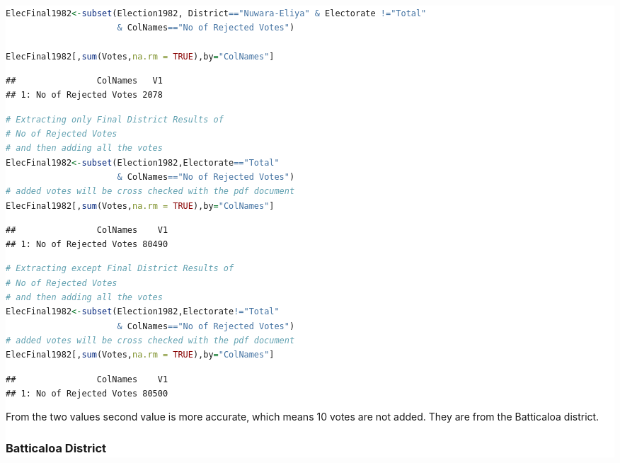 ``` r
ElecFinal1982<-subset(Election1982, District=="Nuwara-Eliya" & Electorate !="Total"
                      & ColNames=="No of Rejected Votes")

ElecFinal1982[,sum(Votes,na.rm = TRUE),by="ColNames"]
```

    ##                ColNames   V1
    ## 1: No of Rejected Votes 2078

``` r
# Extracting only Final District Results of 
# No of Rejected Votes
# and then adding all the votes 
ElecFinal1982<-subset(Election1982,Electorate=="Total" 
                      & ColNames=="No of Rejected Votes")
# added votes will be cross checked with the pdf document
ElecFinal1982[,sum(Votes,na.rm = TRUE),by="ColNames"]
```

    ##                ColNames    V1
    ## 1: No of Rejected Votes 80490

``` r
# Extracting except Final District Results of 
# No of Rejected Votes
# and then adding all the votes 
ElecFinal1982<-subset(Election1982,Electorate!="Total" 
                      & ColNames=="No of Rejected Votes")
# added votes will be cross checked with the pdf document
ElecFinal1982[,sum(Votes,na.rm = TRUE),by="ColNames"]
```

    ##                ColNames    V1
    ## 1: No of Rejected Votes 80500

From the two values second value is more accurate, which means 10 votes
are not added. They are from the Batticaloa district.

### Batticaloa District
